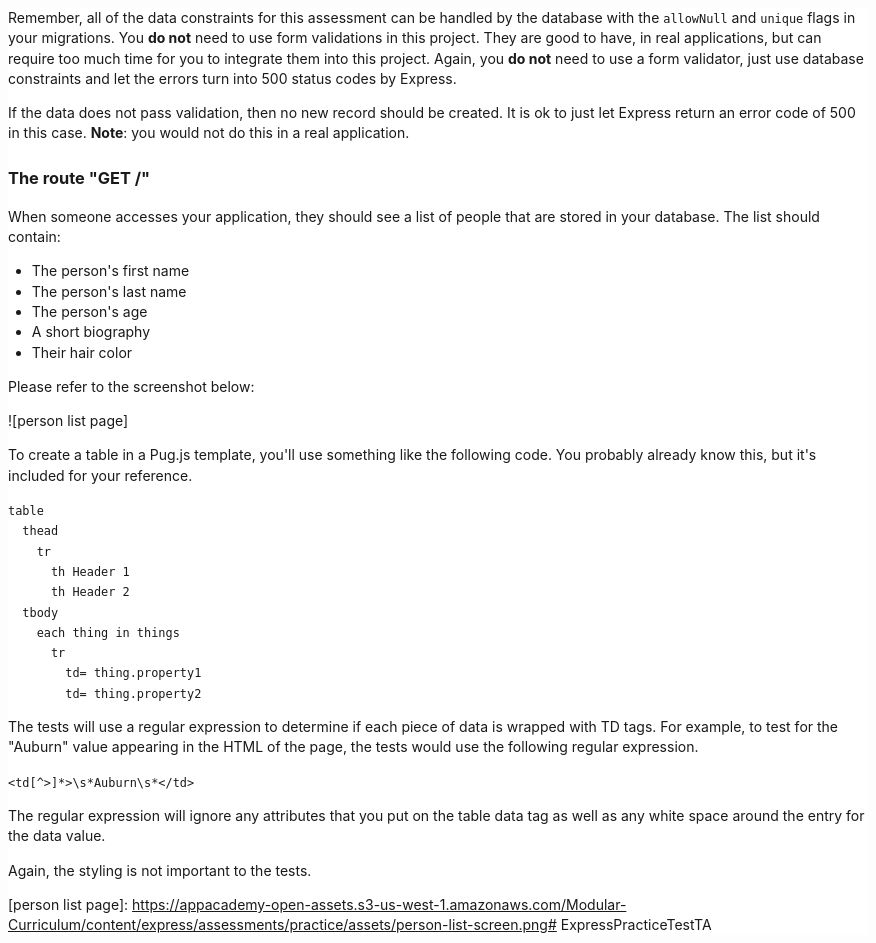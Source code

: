 Remember, all of the data constraints for this assessment can be handled by the
database with the `allowNull` and `unique` flags in your migrations. You **do
not** need to use form validations in this project. They are good to have, in
real applications, but can require too much time for you to integrate them into
this project. Again, you **do not** need to use a form validator, just use
database constraints and let the errors turn into 500 status codes by Express.

If the data does not pass validation, then no new record should be created. It
is ok to just let Express return an error code of 500 in this case. **Note**:
you would not do this in a real application.

### The route "GET /"

When someone accesses your application, they should see a list of people that
are stored in your database. The list should contain:

* The person's first name
* The person's last name
* The person's age
* A short biography
* Their hair color

Please refer to the screenshot below:

![person list page]

To create a table in a Pug.js template, you'll use something like the following
code. You probably already know this, but it's included for your reference.

```pug
table
  thead
    tr
      th Header 1
      th Header 2
  tbody
    each thing in things
      tr
        td= thing.property1
        td= thing.property2
```

The tests will use a regular expression to determine if each piece of data is
wrapped with TD tags. For example, to test for the "Auburn"
value appearing in the HTML of the page, the tests would use the following
regular expression.

```plaintext
<td[^>]*>\s*Auburn\s*</td>
```

The regular expression will ignore any attributes that you put on the table data
tag as well as any white space around the entry for the data value.

Again, the styling is not important to the tests.


[New person form]: https://appacademy-open-assets.s3-us-west-1.amazonaws.com/Modular-Curriculum/content/express/assessments/practice/assets/new-person-screen.png
[person list page]: https://appacademy-open-assets.s3-us-west-1.amazonaws.com/Modular-Curriculum/content/express/assessments/practice/assets/person-list-screen.png# ExpressPracticeTestTA
